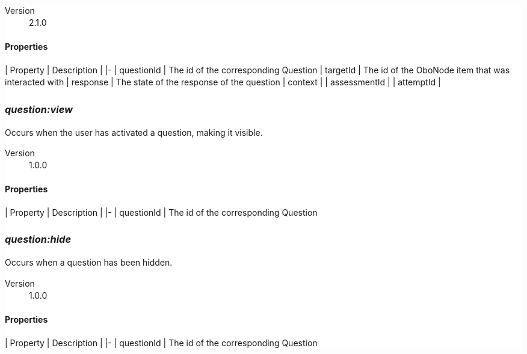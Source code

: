<dl>
	<dt>Version</dt>
	<dd>2.1.0</dd>
</dl>

#### Properties

| Property | Description |
|-
| questionId | The id of the corresponding Question
| targetId | The id of the OboNode item that was interacted with
| response | The state of the response of the question
| context |
| assessmentId |
| attemptId |


### *question:view*

Occurs when the user has activated a question, making it visible.

<dl>
	<dt>Version</dt>
	<dd>1.0.0</dd>
</dl>

#### Properties

| Property | Description |
|-
| questionId | The id of the corresponding Question


### *question:hide*

Occurs when a question has been hidden.

<dl>
	<dt>Version</dt>
	<dd>1.0.0</dd>
</dl>

#### Properties

| Property | Description |
|-
| questionId | The id of the corresponding Question
